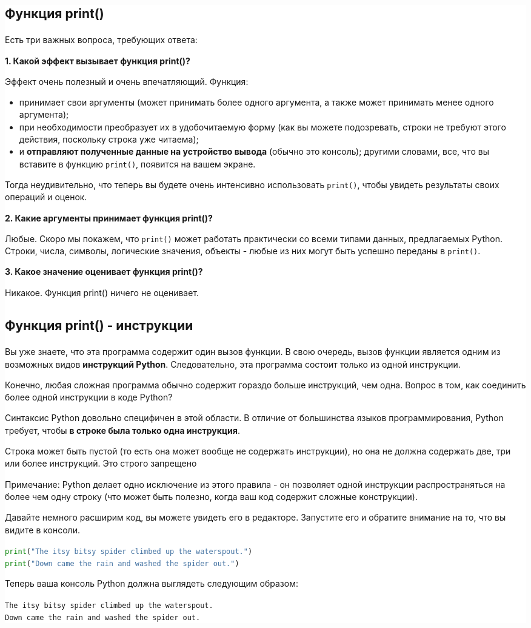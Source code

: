 ## Функция print()

Есть три важных вопроса, требующих ответа:

**1. Какой эффект вызывает функция print()?**

Эффект очень полезный и очень впечатляющий. Функция:

*   принимает свои аргументы (может принимать более одного аргумента, а также может принимать менее одного аргумента);
*   при необходимости преобразует их в удобочитаемую форму (как вы можете подозревать, строки не требуют этого действия, поскольку строка уже читаема);
*   и **отправляют полученные данные на устройство вывода** (обычно это консоль); другими словами, все, что вы вставите в функцию `print()`, появится на вашем экране.

Тогда неудивительно, что теперь вы будете очень интенсивно использовать `print()`, чтобы увидеть результаты своих операций и оценок.

**2. Какие аргументы принимает функция print()?**

Любые. Скоро мы покажем, что `print()` может работать практически со всеми типами данных, предлагаемых Python. Строки, числа, символы, логические значения, объекты - любые из них могут быть успешно переданы в `print()`.

**3. Какое значение оценивает функция print()?**

Никакое. Функция print() ничего не оценивает.

## Функция print() - инструкции

Вы уже знаете, что эта программа содержит один вызов функции. В свою очередь, вызов функции является одним из возможных видов **инструкций Python**. Следовательно, эта программа состоит только из одной инструкции.

Конечно, любая сложная программа обычно содержит гораздо больше инструкций, чем одна. Вопрос в том, как соединить более одной инструкции в коде Python?

Синтаксис Python довольно специфичен в этой области. В отличие от большинства языков программирования, Python требует, чтобы **в строке была только одна инструкция**.

Строка может быть пустой (то есть она может вообще не содержать инструкции), но она не должна содержать две, три или более инструкций. Это строго запрещено

Примечание: Python делает одно исключение из этого правила - он позволяет одной инструкции распространяться на более чем одну строку (что может быть полезно, когда ваш код содержит сложные конструкции).

Давайте немного расширим код, вы можете увидеть его в редакторе. Запустите его и обратите внимание на то, что вы видите в консоли.

```python
print("The itsy bitsy spider climbed up the waterspout.")
print("Down came the rain and washed the spider out.")
```

Теперь ваша консоль Python должна выглядеть следующим образом:

```
The itsy bitsy spider climbed up the waterspout.
Down came the rain and washed the spider out.
```

